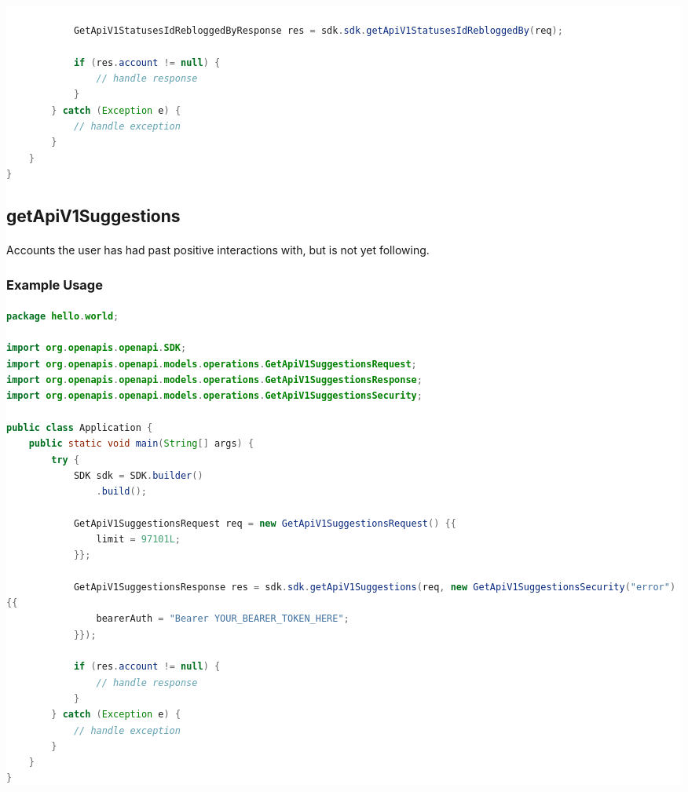 ```java

            GetApiV1StatusesIdRebloggedByResponse res = sdk.sdk.getApiV1StatusesIdRebloggedBy(req);

            if (res.account != null) {
                // handle response
            }
        } catch (Exception e) {
            // handle exception
        }
    }
}
```

## getApiV1Suggestions

Accounts the user has had past positive interactions with, but is not yet following.

### Example Usage

```java
package hello.world;

import org.openapis.openapi.SDK;
import org.openapis.openapi.models.operations.GetApiV1SuggestionsRequest;
import org.openapis.openapi.models.operations.GetApiV1SuggestionsResponse;
import org.openapis.openapi.models.operations.GetApiV1SuggestionsSecurity;

public class Application {
    public static void main(String[] args) {
        try {
            SDK sdk = SDK.builder()
                .build();

            GetApiV1SuggestionsRequest req = new GetApiV1SuggestionsRequest() {{
                limit = 97101L;
            }};            

            GetApiV1SuggestionsResponse res = sdk.sdk.getApiV1Suggestions(req, new GetApiV1SuggestionsSecurity("error") {{
                bearerAuth = "Bearer YOUR_BEARER_TOKEN_HERE";
            }});

            if (res.account != null) {
                // handle response
            }
        } catch (Exception e) {
            // handle exception
        }
    }
}
```
